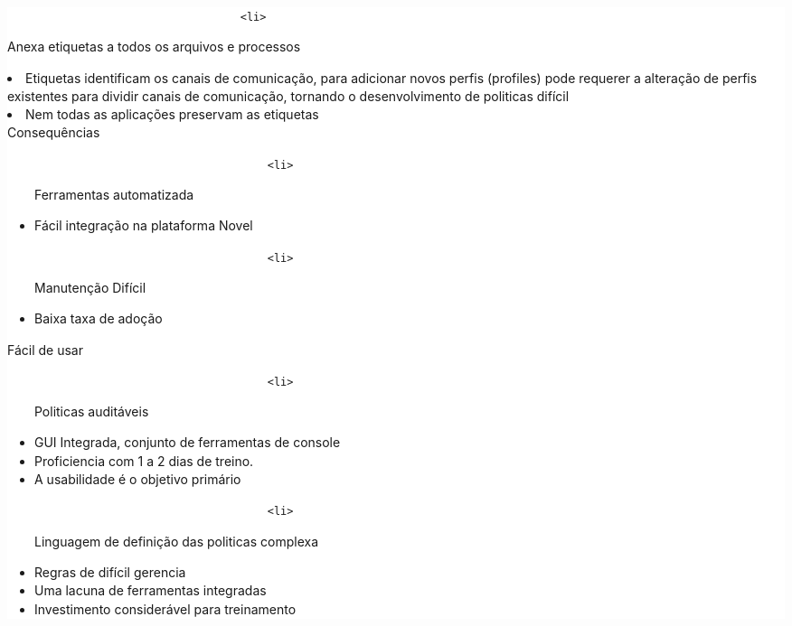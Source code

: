                                         <li>
Anexa etiquetas a todos os arquivos e processos</li>
                                        <li>
Etiquetas identificam os canais de comunicação, para adicionar novos perfis (profiles) pode requerer a alteração de perfis existentes para dividir canais de comunicação, tornando o desenvolvimento de politicas difícil</li>
                                        <li>
Nem todas as aplicações preservam as etiquetas</li>
                                    </ul>
                                </td>
                            </tr>
                            <tr>
                                <td class="title">
Consequências</td>
                                <td>
                                    <ul style="padding-left:30px;margin-left:0px;">
    
                                        <li>
Ferramentas automatizada</li>
                                        <li>
Fácil integração na plataforma Novel</li>
                                    </ul>
                                </td>
                                <td>
                                    <ul style="padding-left:30px;margin-left:0px;">
    
                                        <li>
Manutenção Difícil</li>
                                        <li>
Baixa taxa de adoção</li>
                                    </ul>
                                </td>
                            </tr>
                            <tr>
                                <td class="title">
Fácil de usar</td>
                                <td>
                                    <ul style="padding-left:30px;margin-left:0px;">
    
                                        <li>
Politicas auditáveis</li>
                                        <li>
GUI Integrada, conjunto de ferramentas de console</li>
                                        <li>
Proficiencia com 1 a 2 dias de treino.</li>
                                        <li>
A usabilidade é o objetivo primário</li>
                                    </ul>
                                </td>
                                <td>
                                    <ul style="padding-left:30px;margin-left:0px;">
    
                                        <li>
Linguagem de definição das politicas complexa</li>
                                        <li>
Regras de difícil gerencia</li>
                                        <li>
Uma lacuna de ferramentas integradas</li>
                                        <li>
Investimento considerável para treinamento</li>
                                    </ul>
                                </td>
                            </tr>
</tbody>
</table>
